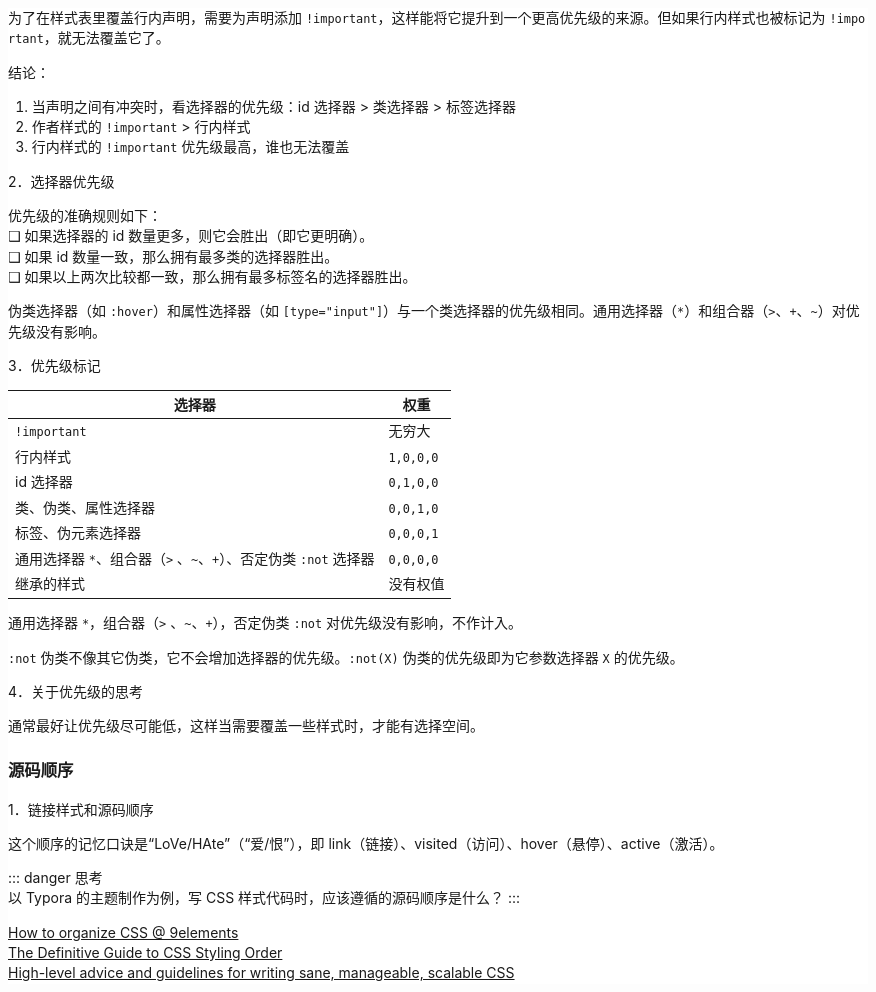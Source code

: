 为了在样式表里覆盖行内声明，需要为声明添加 `!important`，这样能将它提升到一个更高优先级的来源。但如果行内样式也被标记为 `!important`，就无法覆盖它了。

结论：

1. 当声明之间有冲突时，看选择器的优先级：id 选择器 > 类选择器 > 标签选择器
2. 作者样式的 `!important` > 行内样式
3. 行内样式的 `!important` 优先级最高，谁也无法覆盖

2．选择器优先级

优先级的准确规则如下：  
❑ 如果选择器的 id 数量更多，则它会胜出（即它更明确）。  
❑ 如果 id 数量一致，那么拥有最多类的选择器胜出。  
❑ 如果以上两次比较都一致，那么拥有最多标签名的选择器胜出。

伪类选择器（如 `:hover`）和属性选择器（如 `[type="input"]`）与一个类选择器的优先级相同。通用选择器（`*`）和组合器（`>`、`+`、`~`）对优先级没有影响。

3．优先级标记

| 选择器                                                           | 权重      |
| ---------------------------------------------------------------- | --------- |
| `!important`                                                     | 无穷大    |
| 行内样式                                                         | `1,0,0,0` |
| id 选择器                                                        | `0,1,0,0` |
| 类、伪类、属性选择器                                             | `0,0,1,0` |
| 标签、伪元素选择器                                               | `0,0,0,1` |
| 通用选择器 `*`、组合器（`>` 、`~`、`+`）、否定伪类 `:not` 选择器 | `0,0,0,0` |
| 继承的样式                                                       | 没有权值  |

通用选择器 `*`，组合器（`>` 、`~`、`+`），否定伪类 `:not` 对优先级没有影响，不作计入。

`:not` 伪类不像其它伪类，它不会增加选择器的优先级。`:not(X)` 伪类的优先级即为它参数选择器 `X` 的优先级。

4．关于优先级的思考

通常最好让优先级尽可能低，这样当需要覆盖一些样式时，才能有选择空间。

### 源码顺序

1．链接样式和源码顺序

这个顺序的记忆口诀是“LoVe/HAte”（“爱/恨”），即 link（链接）、visited（访问）、hover（悬停）、active（激活）。

::: danger 思考  
以 Typora 的主题制作为例，写 CSS 样式代码时，应该遵循的源码顺序是什么？
:::

[How to organize CSS @ 9elements](https://9elements.com/css-rule-order/)  
[The Definitive Guide to CSS Styling Order](https://vecta.io/blog/definitive-guide-to-css-styling-order)  
[High-level advice and guidelines for writing sane, manageable, scalable CSS](https://cssguidelin.es/)
